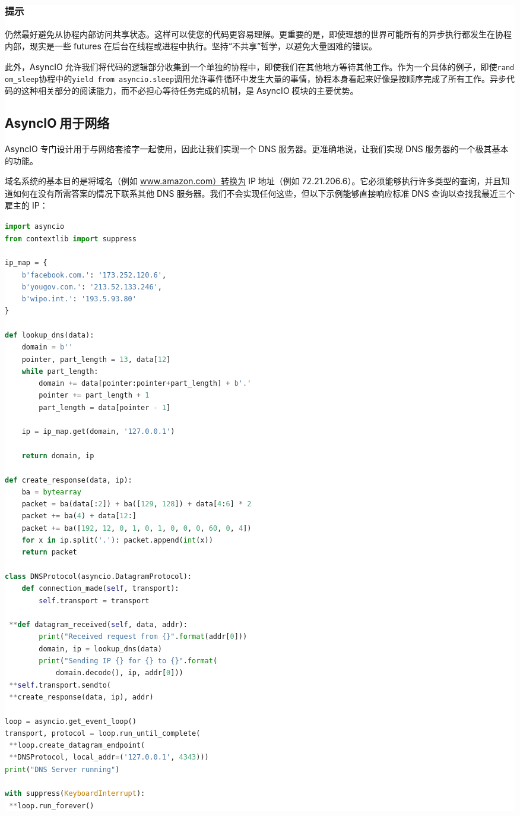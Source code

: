 ### 提示

仍然最好避免从协程内部访问共享状态。这样可以使您的代码更容易理解。更重要的是，即使理想的世界可能所有的异步执行都发生在协程内部，现实是一些 futures 在后台在线程或进程中执行。坚持“不共享”哲学，以避免大量困难的错误。

此外，AsyncIO 允许我们将代码的逻辑部分收集到一个单独的协程中，即使我们在其他地方等待其他工作。作为一个具体的例子，即使`random_sleep`协程中的`yield from asyncio.sleep`调用允许事件循环中发生大量的事情，协程本身看起来好像是按顺序完成了所有工作。异步代码的这种相关部分的阅读能力，而不必担心等待任务完成的机制，是 AsyncIO 模块的主要优势。

## AsyncIO 用于网络

AsyncIO 专门设计用于与网络套接字一起使用，因此让我们实现一个 DNS 服务器。更准确地说，让我们实现 DNS 服务器的一个极其基本的功能。

域名系统的基本目的是将域名（例如 www.amazon.com）转换为 IP 地址（例如 72.21.206.6）。它必须能够执行许多类型的查询，并且知道如何在没有所需答案的情况下联系其他 DNS 服务器。我们不会实现任何这些，但以下示例能够直接响应标准 DNS 查询以查找我最近三个雇主的 IP：

```py
import asyncio
from contextlib import suppress

ip_map = {
    b'facebook.com.': '173.252.120.6',
    b'yougov.com.': '213.52.133.246',
    b'wipo.int.': '193.5.93.80'
}

def lookup_dns(data):
    domain = b''
    pointer, part_length = 13, data[12]
    while part_length:
        domain += data[pointer:pointer+part_length] + b'.'
        pointer += part_length + 1
        part_length = data[pointer - 1]

    ip = ip_map.get(domain, '127.0.0.1')

    return domain, ip

def create_response(data, ip):
    ba = bytearray
    packet = ba(data[:2]) + ba([129, 128]) + data[4:6] * 2
    packet += ba(4) + data[12:]
    packet += ba([192, 12, 0, 1, 0, 1, 0, 0, 0, 60, 0, 4])
    for x in ip.split('.'): packet.append(int(x))
    return packet

class DNSProtocol(asyncio.DatagramProtocol):
    def connection_made(self, transport):
        self.transport = transport

 **def datagram_received(self, data, addr):
        print("Received request from {}".format(addr[0]))
        domain, ip = lookup_dns(data)
        print("Sending IP {} for {} to {}".format(
            domain.decode(), ip, addr[0]))
 **self.transport.sendto(
 **create_response(data, ip), addr)

loop = asyncio.get_event_loop()
transport, protocol = loop.run_until_complete(
 **loop.create_datagram_endpoint(
 **DNSProtocol, local_addr=('127.0.0.1', 4343)))
print("DNS Server running")

with suppress(KeyboardInterrupt):
 **loop.run_forever()
```
